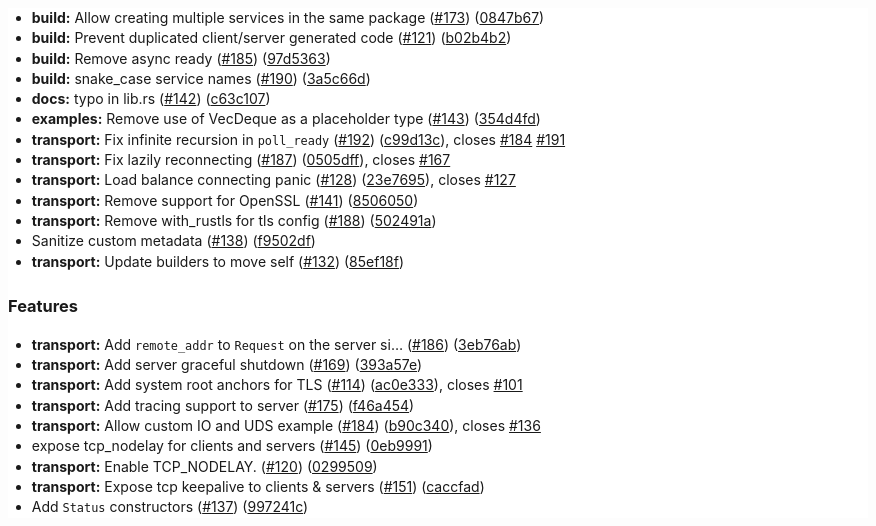 * **build:** Allow creating multiple services in the same package ([#173](https://github.com/hyperium/tonic/issues/173)) ([0847b67](https://github.com/hyperium/tonic/commit/0847b67c4eb66a814c8c447a57fade2552e64a85))
* **build:** Prevent duplicated client/server generated code ([#121](https://github.com/hyperium/tonic/issues/121)) ([b02b4b2](https://github.com/hyperium/tonic/commit/b02b4b238bfee96b886609396b957e2592477ecb))
* **build:** Remove async ready ([#185](https://github.com/hyperium/tonic/issues/185)) ([97d5363](https://github.com/hyperium/tonic/commit/97d5363e2b2aee456edc5db4b5b53316c8b40745))
* **build:** snake_case service names ([#190](https://github.com/hyperium/tonic/issues/190)) ([3a5c66d](https://github.com/hyperium/tonic/commit/3a5c66d5f236eaece05dbd9fd1e1a00a3ab98259))
* **docs:** typo in lib.rs ([#142](https://github.com/hyperium/tonic/issues/142)) ([c63c107](https://github.com/hyperium/tonic/commit/c63c107560db165303c369487006b3507a0e7e07))
* **examples:** Remove use of VecDeque as a placeholder type ([#143](https://github.com/hyperium/tonic/issues/143)) ([354d4fd](https://github.com/hyperium/tonic/commit/354d4fdc35dc51575f4c685fc04354f2058061ff))
* **transport:** Fix infinite recursion in `poll_ready` ([#192](https://github.com/hyperium/tonic/issues/192)) ([c99d13c](https://github.com/hyperium/tonic/commit/c99d13c6e669be3a6ecf428ae32d4b937393738a)), closes [#184](https://github.com/hyperium/tonic/issues/184) [#191](https://github.com/hyperium/tonic/issues/191)
* **transport:** Fix lazily reconnecting ([#187](https://github.com/hyperium/tonic/issues/187)) ([0505dff](https://github.com/hyperium/tonic/commit/0505dff65a18c162c3ae398d42ed20ac54351439)), closes [#167](https://github.com/hyperium/tonic/issues/167)
* **transport:** Load balance connecting panic ([#128](https://github.com/hyperium/tonic/issues/128)) ([23e7695](https://github.com/hyperium/tonic/commit/23e7695800d8f22ee8e0ba7456f5ffc4b19430c3)), closes [#127](https://github.com/hyperium/tonic/issues/127)
* **transport:** Remove support for OpenSSL ([#141](https://github.com/hyperium/tonic/issues/141)) ([8506050](https://github.com/hyperium/tonic/commit/85060500f3a8f91ed47c632e07896c9e5567629a))
* **transport:** Remove with_rustls for tls config ([#188](https://github.com/hyperium/tonic/issues/188)) ([502491a](https://github.com/hyperium/tonic/commit/502491a59031dc0aa6e51a764f8edab04ab85581))
* Sanitize custom metadata ([#138](https://github.com/hyperium/tonic/issues/138)) ([f9502df](https://github.com/hyperium/tonic/commit/f9502dfd7ef306fff86c83b711bc96623555ef5c))
* **transport:** Update builders to move self ([#132](https://github.com/hyperium/tonic/issues/132)) ([85ef18f](https://github.com/hyperium/tonic/commit/85ef18f8b7f91047ca5bcfe5fc90e3c510c7936a))


### Features

* **transport:** Add `remote_addr` to `Request` on the server si… ([#186](https://github.com/hyperium/tonic/issues/186)) ([3eb76ab](https://github.com/hyperium/tonic/commit/3eb76abf9fdce5f903de1a7f05b8afc8694fa0ce))
* **transport:** Add server graceful shutdown ([#169](https://github.com/hyperium/tonic/issues/169)) ([393a57e](https://github.com/hyperium/tonic/commit/393a57eadebb8e2e6d3633f70141edba647b5f65))
* **transport:** Add system root anchors for TLS ([#114](https://github.com/hyperium/tonic/issues/114)) ([ac0e333](https://github.com/hyperium/tonic/commit/ac0e333b39f60f9c304d7798a49e07e9f08a16d4)), closes [#101](https://github.com/hyperium/tonic/issues/101)
* **transport:** Add tracing support to server ([#175](https://github.com/hyperium/tonic/issues/175)) ([f46a454](https://github.com/hyperium/tonic/commit/f46a45401d42f6c8b6ab449f7462735a9aea0bfc))
* **transport:** Allow custom IO and UDS example ([#184](https://github.com/hyperium/tonic/issues/184)) ([b90c340](https://github.com/hyperium/tonic/commit/b90c3408001f762a32409f7e2cf688ebae39d89e)), closes [#136](https://github.com/hyperium/tonic/issues/136)
* expose tcp_nodelay for clients and servers ([#145](https://github.com/hyperium/tonic/issues/145)) ([0eb9991](https://github.com/hyperium/tonic/commit/0eb9991b9fcd4a688904788966d1e5ab74918571))
* **transport:** Enable TCP_NODELAY. ([#120](https://github.com/hyperium/tonic/issues/120)) ([0299509](https://github.com/hyperium/tonic/commit/029950904a5e1398bb508446b660c1863e9f631c))
* **transport:** Expose tcp keepalive to clients & servers ([#151](https://github.com/hyperium/tonic/issues/151)) ([caccfad](https://github.com/hyperium/tonic/commit/caccfad7e7b03d42aa1679c00a270c92a621bb0f))
* Add `Status` constructors ([#137](https://github.com/hyperium/tonic/issues/137)) ([997241c](https://github.com/hyperium/tonic/commit/997241c43fdb390caad19a41dc6bf67724de521a))
